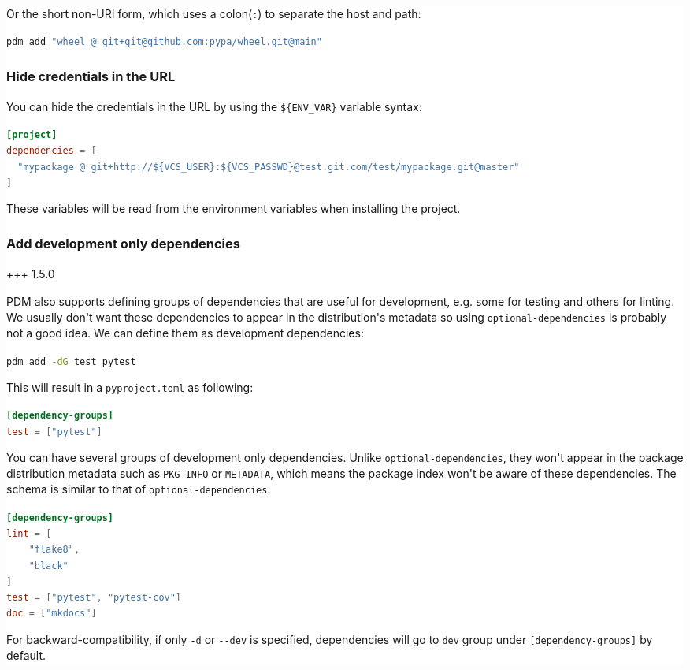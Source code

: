 Or the short non-URI form, which uses a colon(`:`) to separate the host and path:

```bash
pdm add "wheel @ git+git@github.com:pypa/wheel.git@main"
```

### Hide credentials in the URL

You can hide the credentials in the URL by using the `${ENV_VAR}` variable syntax:

```toml
[project]
dependencies = [
  "mypackage @ git+http://${VCS_USER}:${VCS_PASSWD}@test.git.com/test/mypackage.git@master"
]
```

These variables will be read from the environment variables when installing the project.

### Add development only dependencies

+++ 1.5.0

PDM also supports defining groups of dependencies that are useful for development,
e.g. some for testing and others for linting. We usually don't want these dependencies to appear in the distribution's metadata
so using `optional-dependencies` is probably not a good idea. We can define them as development dependencies:

```bash
pdm add -dG test pytest
```

This will result in a `pyproject.toml` as following:

```toml
[dependency-groups]
test = ["pytest"]
```

You can have several groups of development only dependencies. Unlike `optional-dependencies`, they won't appear in the package distribution metadata such as `PKG-INFO` or `METADATA`,
which means the package index won't be aware of these dependencies. The schema is similar to that of `optional-dependencies`.

```toml
[dependency-groups]
lint = [
    "flake8",
    "black"
]
test = ["pytest", "pytest-cov"]
doc = ["mkdocs"]
```

For backward-compatibility, if only `-d` or `--dev` is specified, dependencies will go to `dev` group under `[dependency-groups]` by default.
